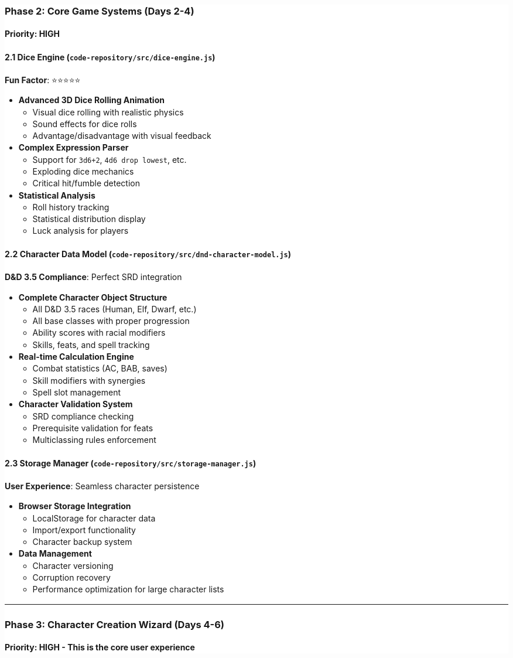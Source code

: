 
### Phase 2: Core Game Systems (Days 2-4)
**Priority: HIGH**

#### 2.1 Dice Engine (`code-repository/src/dice-engine.js`)
**Fun Factor**: ⭐⭐⭐⭐⭐
- **Advanced 3D Dice Rolling Animation**
  - Visual dice rolling with realistic physics
  - Sound effects for dice rolls
  - Advantage/disadvantage with visual feedback
- **Complex Expression Parser**
  - Support for `3d6+2`, `4d6 drop lowest`, etc.
  - Exploding dice mechanics
  - Critical hit/fumble detection
- **Statistical Analysis**
  - Roll history tracking
  - Statistical distribution display
  - Luck analysis for players

#### 2.2 Character Data Model (`code-repository/src/dnd-character-model.js`)
**D&D 3.5 Compliance**: Perfect SRD integration
- **Complete Character Object Structure**
  - All D&D 3.5 races (Human, Elf, Dwarf, etc.)
  - All base classes with proper progression
  - Ability scores with racial modifiers
  - Skills, feats, and spell tracking
- **Real-time Calculation Engine**
  - Combat statistics (AC, BAB, saves)
  - Skill modifiers with synergies
  - Spell slot management
- **Character Validation System**
  - SRD compliance checking
  - Prerequisite validation for feats
  - Multiclassing rules enforcement

#### 2.3 Storage Manager (`code-repository/src/storage-manager.js`)
**User Experience**: Seamless character persistence
- **Browser Storage Integration**
  - LocalStorage for character data
  - Import/export functionality
  - Character backup system
- **Data Management**
  - Character versioning
  - Corruption recovery
  - Performance optimization for large character lists

---

### Phase 3: Character Creation Wizard (Days 4-6)
**Priority: HIGH - This is the core user experience**
